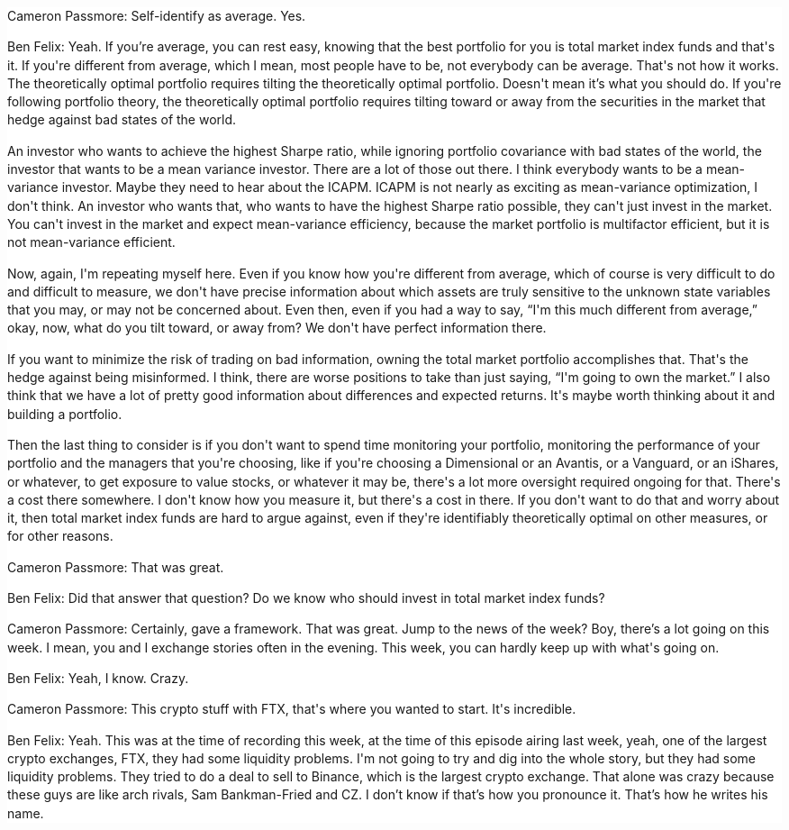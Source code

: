 Cameron Passmore: Self-identify as average. Yes.

Ben Felix: Yeah. If you’re average, you can rest easy, knowing that the best portfolio for you is total market index funds and that's it. If you're different from average, which I mean, most people have to be, not everybody can be average. That's not how it works. The theoretically optimal portfolio requires tilting the theoretically optimal portfolio. Doesn't mean it’s what you should do. If you're following portfolio theory, the theoretically optimal portfolio requires tilting toward or away from the securities in the market that hedge against bad states of the world.

An investor who wants to achieve the highest Sharpe ratio, while ignoring portfolio covariance with bad states of the world, the investor that wants to be a mean variance investor. There are a lot of those out there. I think everybody wants to be a mean-variance investor. Maybe they need to hear about the ICAPM. ICAPM is not nearly as exciting as mean-variance optimization, I don't think. An investor who wants that, who wants to have the highest Sharpe ratio possible, they can't just invest in the market. You can't invest in the market and expect mean-variance efficiency, because the market portfolio is multifactor efficient, but it is not mean-variance efficient.

Now, again, I'm repeating myself here. Even if you know how you're different from average, which of course is very difficult to do and difficult to measure, we don't have precise information about which assets are truly sensitive to the unknown state variables that you may, or may not be concerned about. Even then, even if you had a way to say, “I'm this much different from average,” okay, now, what do you tilt toward, or away from? We don't have perfect information there.

If you want to minimize the risk of trading on bad information, owning the total market portfolio accomplishes that. That's the hedge against being misinformed. I think, there are worse positions to take than just saying, “I'm going to own the market.” I also think that we have a lot of pretty good information about differences and expected returns. It's maybe worth thinking about it and building a portfolio.

Then the last thing to consider is if you don't want to spend time monitoring your portfolio, monitoring the performance of your portfolio and the managers that you're choosing, like if you're choosing a Dimensional or an Avantis, or a Vanguard, or an iShares, or whatever, to get exposure to value stocks, or whatever it may be, there's a lot more oversight required ongoing for that. There's a cost there somewhere. I don't know how you measure it, but there's a cost in there. If you don't want to do that and worry about it, then total market index funds are hard to argue against, even if they're identifiably theoretically optimal on other measures, or for other reasons.

Cameron Passmore: That was great.

Ben Felix: Did that answer that question? Do we know who should invest in total market index funds?

Cameron Passmore: Certainly, gave a framework. That was great. Jump to the news of the week? Boy, there’s a lot going on this week. I mean, you and I exchange stories often in the evening. This week, you can hardly keep up with what's going on.

Ben Felix: Yeah, I know. Crazy.

Cameron Passmore: This crypto stuff with FTX, that's where you wanted to start. It's incredible.

Ben Felix: Yeah. This was at the time of recording this week, at the time of this episode airing last week, yeah, one of the largest crypto exchanges, FTX, they had some liquidity problems. I'm not going to try and dig into the whole story, but they had some liquidity problems. They tried to do a deal to sell to Binance, which is the largest crypto exchange. That alone was crazy because these guys are like arch rivals, Sam Bankman-Fried and CZ. I don’t know if that’s how you pronounce it. That’s how he writes his name.
